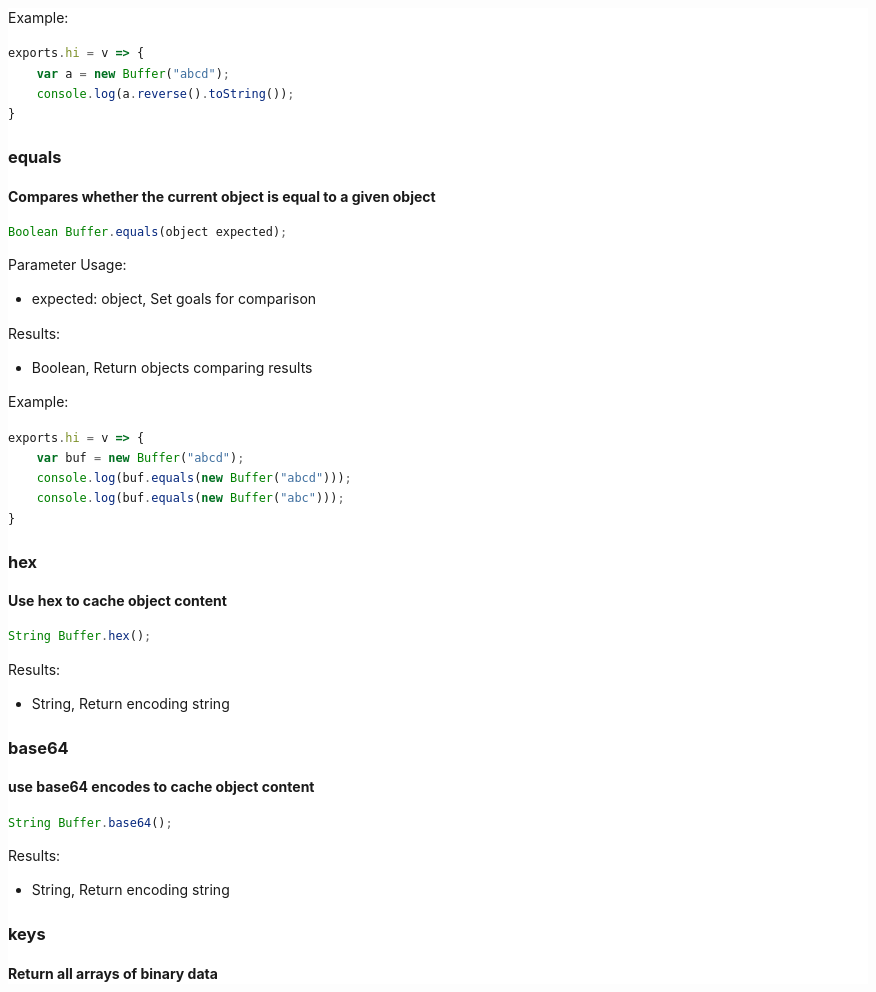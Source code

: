 Example:

```JavaScript
exports.hi = v => {
    var a = new Buffer("abcd");
    console.log(a.reverse().toString());
}
```


### equals
**Compares whether the current object is equal to a given object**

```JavaScript
Boolean Buffer.equals(object expected);
```

Parameter Usage:
* expected: object, Set goals for comparison

Results:
* Boolean, Return objects comparing results

Example:

```JavaScript
exports.hi = v => {
    var buf = new Buffer("abcd");
    console.log(buf.equals(new Buffer("abcd")));
    console.log(buf.equals(new Buffer("abc")));
}
```


### hex
**Use hex to cache object content**

```JavaScript
String Buffer.hex();
```

Results:
* String, Return encoding string


### base64
**use base64 encodes to cache object content**

```JavaScript
String Buffer.base64();
```

Results:
* String, Return encoding string


### keys
**Return all arrays of binary data**
